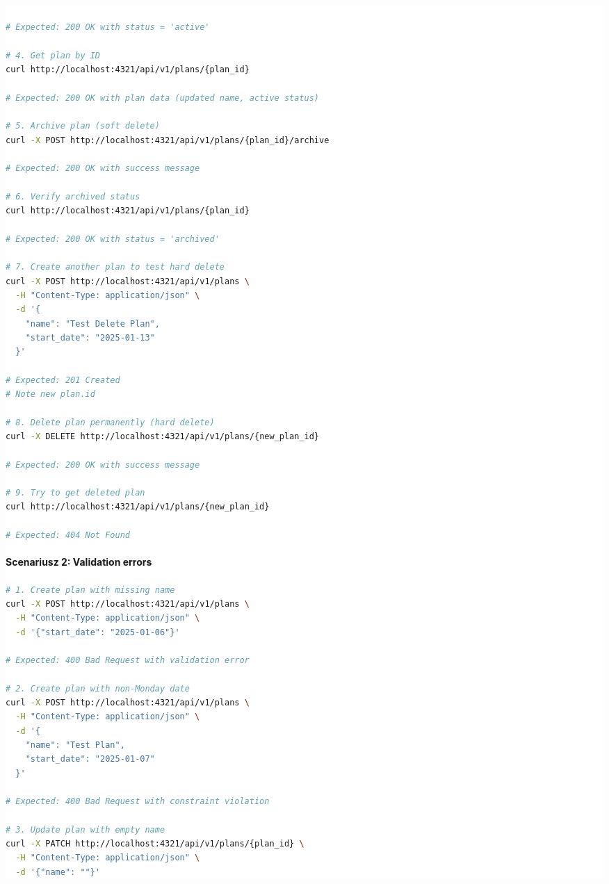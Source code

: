 ```bash

# Expected: 200 OK with status = 'active'

# 4. Get plan by ID
curl http://localhost:4321/api/v1/plans/{plan_id}

# Expected: 200 OK with plan data (updated name, active status)

# 5. Archive plan (soft delete)
curl -X POST http://localhost:4321/api/v1/plans/{plan_id}/archive

# Expected: 200 OK with success message

# 6. Verify archived status
curl http://localhost:4321/api/v1/plans/{plan_id}

# Expected: 200 OK with status = 'archived'

# 7. Create another plan to test hard delete
curl -X POST http://localhost:4321/api/v1/plans \
  -H "Content-Type: application/json" \
  -d '{
    "name": "Test Delete Plan",
    "start_date": "2025-01-13"
  }'

# Expected: 201 Created
# Note new plan.id

# 8. Delete plan permanently (hard delete)
curl -X DELETE http://localhost:4321/api/v1/plans/{new_plan_id}

# Expected: 200 OK with success message

# 9. Try to get deleted plan
curl http://localhost:4321/api/v1/plans/{new_plan_id}

# Expected: 404 Not Found
```

#### Scenariusz 2: Validation errors

```bash
# 1. Create plan with missing name
curl -X POST http://localhost:4321/api/v1/plans \
  -H "Content-Type: application/json" \
  -d '{"start_date": "2025-01-06"}'

# Expected: 400 Bad Request with validation error

# 2. Create plan with non-Monday date
curl -X POST http://localhost:4321/api/v1/plans \
  -H "Content-Type: application/json" \
  -d '{
    "name": "Test Plan",
    "start_date": "2025-01-07"
  }'

# Expected: 400 Bad Request with constraint violation

# 3. Update plan with empty name
curl -X PATCH http://localhost:4321/api/v1/plans/{plan_id} \
  -H "Content-Type: application/json" \
  -d '{"name": ""}'
```